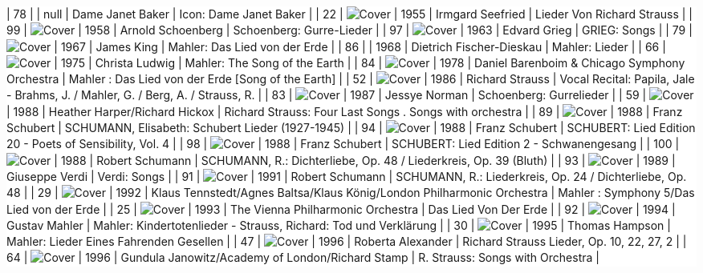 | 78 |  | null | Dame Janet Baker | Icon: Dame Janet Baker |
| 22 | ![Cover](https://i.discogs.com/1iQbUSZuO_r0LvVFnsigyaoDbkoJmWwMOmLNSe77LSc/rs:fit/g:sm/q:40/h:150/w:150/czM6Ly9kaXNjb2dz/LWRhdGFiYXNlLWlt/YWdlcy9SLTc0ODk1/NjYtMTQ0MjU3NzI4/OC00NjAwLmpwZWc.jpeg) | 1955 | Irmgard Seefried | Lieder Von Richard Strauss |
| 99 | ![Cover](https://i.discogs.com/8wPn8zYUxzfFcf45wX4hEbAc3JslGq1r6T06-E-1MJI/rs:fit/g:sm/q:40/h:150/w:150/czM6Ly9kaXNjb2dz/LWRhdGFiYXNlLWlt/YWdlcy9SLTgwNzMw/MDMtMTQ1NDYzNTEx/Ny03NDYyLmpwZWc.jpeg) | 1958 | Arnold Schoenberg | Schoenberg: Gurre-Lieder |
| 97 | ![Cover](https://i.discogs.com/ukMAcgZENLRXwigpQvkr0jcF1t1XSrBW_tp_Y5xeXRw/rs:fit/g:sm/q:40/h:150/w:150/czM6Ly9kaXNjb2dz/LWRhdGFiYXNlLWlt/YWdlcy9SLTQ0NjUy/NTUtMTQ0OTI2OTY2/NS0xOTQ1LmpwZWc.jpeg) | 1963 | Edvard Grieg | GRIEG: Songs |
| 79 | ![Cover](https://i.discogs.com/6RbgdZzkmn25uzAPYm4CdJWgn8IBH7_jaD_W2JNUXEQ/rs:fit/g:sm/q:40/h:150/w:150/czM6Ly9kaXNjb2dz/LWRhdGFiYXNlLWlt/YWdlcy9SLTE0NDE5/NTc4LTE1NzQxNjA0/NzEtODM2My5qcGVn.jpeg) | 1967 | James King | Mahler: Das Lied von der Erde |
| 86 |  | 1968 | Dietrich Fischer-Dieskau | Mahler: Lieder |
| 66 | ![Cover](https://i.discogs.com/pGsfTEJ2fEaS__1zjwhu06VV58I5Flac4ATnGnaufDs/rs:fit/g:sm/q:40/h:150/w:150/czM6Ly9kaXNjb2dz/LWRhdGFiYXNlLWlt/YWdlcy9SLTIxMjI1/MjAtMTI2NTIzNzY1/MS5qcGVn.jpeg) | 1975 | Christa Ludwig | Mahler: The Song of the Earth |
| 84 | ![Cover](https://i.discogs.com/5lc-ir8mmu1KkmQt5Glc1TqG_0NOAbEGWz8TV-zDC6g/rs:fit/g:sm/q:40/h:150/w:150/czM6Ly9kaXNjb2dz/LWRhdGFiYXNlLWlt/YWdlcy9SLTM0Nzg3/MDAtMTUzNDg2MTA4/NS04MjY0LmpwZWc.jpeg) | 1978 | Daniel Barenboim &amp; Chicago Symphony Orchestra | Mahler : Das Lied von der Erde [Song of the Earth] |
| 52 | ![Cover](https://i.discogs.com/R5wYJI3iV0MdL2ZKB_rQ6TQ7oCrQ5Qom0uL1J91NfZ4/rs:fit/g:sm/q:40/h:150/w:150/czM6Ly9kaXNjb2dz/LWRhdGFiYXNlLWlt/YWdlcy9SLTc5OTI4/NDAtMTY3NjY0NzQ3/MS01MDk5LmpwZWc.jpeg) | 1986 | Richard Strauss | Vocal Recital: Papila, Jale - Brahms, J. / Mahler, G. / Berg, A. / Strauss, R. |
| 83 | ![Cover](https://i.discogs.com/UPqRGLcQ7KQlOlDrR9jmwInxHRdklTr8UlceGieKouc/rs:fit/g:sm/q:40/h:150/w:150/czM6Ly9kaXNjb2dz/LWRhdGFiYXNlLWlt/YWdlcy9SLTY3Mjk0/NjItMTQyNTQ2MjUz/MC04NzA3LmpwZWc.jpeg) | 1987 | Jessye Norman | Schoenberg: Gurrelieder |
| 59 | ![Cover](https://i.discogs.com/rXzfDkNxWbcaseDqMNGC8Og9zEApE_gjS95Tv7mfH7k/rs:fit/g:sm/q:40/h:150/w:150/czM6Ly9kaXNjb2dz/LWRhdGFiYXNlLWlt/YWdlcy9SLTEzNTE0/MjUwLTE1NTU2NDcy/NjEtOTI2OC5qcGVn.jpeg) | 1988 | Heather Harper/Richard Hickox | Richard Strauss: Four Last Songs . Songs with orchestra |
| 89 | ![Cover](https://i.discogs.com/nicTzlqB54ICAR5CodRdHY1tICAbXav1sfk3Ii-UmzQ/rs:fit/g:sm/q:40/h:150/w:150/czM6Ly9kaXNjb2dz/LWRhdGFiYXNlLWlt/YWdlcy9SLTE2NjU2/NDI2LTE2MDkwOTM4/MjItODk5MC5qcGVn.jpeg) | 1988 | Franz Schubert | SCHUMANN, Elisabeth: Schubert Lieder (1927-1945) |
| 94 | ![Cover](https://i.discogs.com/3XdBxjqkEIANHNoMeostPlF43PYMM3wr50WW_rYjxs0/rs:fit/g:sm/q:40/h:150/w:150/czM6Ly9kaXNjb2dz/LWRhdGFiYXNlLWlt/YWdlcy9SLTEyNzM2/NTY5LTE1NDA5ODYy/MjctNjQxOS5qcGVn.jpeg) | 1988 | Franz Schubert | SCHUBERT: Lied Edition 20 - Poets of Sensibility, Vol. 4 |
| 98 | ![Cover](https://i.discogs.com/LShNQH1uY9c0nH_W4m0gJpSOrwLy40DbZLIEFEdl4tM/rs:fit/g:sm/q:40/h:150/w:150/czM6Ly9kaXNjb2dz/LWRhdGFiYXNlLWlt/YWdlcy9SLTE4NjM0/MTA1LTE2MjA0Mjcz/MjMtNzQ3MS5qcGVn.jpeg) | 1988 | Franz Schubert | SCHUBERT: Lied Edition 2 - Schwanengesang |
| 100 | ![Cover](https://i.discogs.com/8YVHz_cg8a39SxeAY-J79udGUQLmKZ86iYKHEb3HJDU/rs:fit/g:sm/q:40/h:150/w:150/czM6Ly9kaXNjb2dz/LWRhdGFiYXNlLWlt/YWdlcy9SLTI1MDEx/MTkwLTE2NjczMDIx/NTUtNDE1MC5qcGVn.jpeg) | 1988 | Robert Schumann | SCHUMANN, R.: Dichterliebe, Op. 48 / Liederkreis, Op. 39 (Bluth) |
| 93 | ![Cover](https://i.discogs.com/umzlpXNb9vFmsNUy1Qwme7U11Ob-0u9VOHw3tVfjfA8/rs:fit/g:sm/q:40/h:150/w:150/czM6Ly9kaXNjb2dz/LWRhdGFiYXNlLWlt/YWdlcy9SLTkxNTQ0/NTctMTQ3NTc0MjA2/NS04NTE5LmpwZWc.jpeg) | 1989 | Giuseppe Verdi | Verdi: Songs |
| 91 | ![Cover](https://i.discogs.com/-4t9OLyLauMBwIcBPGvGO_JAQc7x31fOi0uvAsvKcak/rs:fit/g:sm/q:40/h:150/w:150/czM6Ly9kaXNjb2dz/LWRhdGFiYXNlLWlt/YWdlcy9SLTEwNzk2/Mjc1LTE1MDQ0NTg3/NjQtMzg0NC5qcGVn.jpeg) | 1991 | Robert Schumann | SCHUMANN, R.: Liederkreis, Op. 24 / Dichterliebe, Op. 48 |
| 29 | ![Cover](https://i.discogs.com/riEFkQcKDrH3DU3XdAgLwsEX4GD3qkSXl_UXxfY56MI/rs:fit/g:sm/q:40/h:150/w:150/czM6Ly9kaXNjb2dz/LWRhdGFiYXNlLWlt/YWdlcy9SLTg3NDEz/NzgtMTQ5NTI2ODgz/NC03NTgzLmpwZWc.jpeg) | 1992 | Klaus Tennstedt/Agnes Baltsa/Klaus König/London Philharmonic Orchestra | Mahler : Symphony 5/Das Lied von der Erde |
| 25 | ![Cover](https://i.discogs.com/lftc-ilm5KFKYh2cxh3g9vqToZb6c5R6AajIZy8ZdbU/rs:fit/g:sm/q:40/h:150/w:150/czM6Ly9kaXNjb2dz/LWRhdGFiYXNlLWlt/YWdlcy9SLTEzMzc0/MDYxLTE1NjI2OTY2/NjktODIzNS5qcGVn.jpeg) | 1993 | The Vienna Philharmonic Orchestra | Das Lied Von Der Erde |
| 92 | ![Cover](https://i.discogs.com/oMH_6y1yVft5fEadyBdKlJOCCHZqyLsbkNaiifeC5_8/rs:fit/g:sm/q:40/h:150/w:150/czM6Ly9kaXNjb2dz/LWRhdGFiYXNlLWlt/YWdlcy9SLTU4ODkz/OTQtMTQ5NDk3MDYx/NC0zMzQyLmpwZWc.jpeg) | 1994 | Gustav Mahler | Mahler: Kindertotenlieder - Strauss, Richard: Tod und Verklärung |
| 30 | ![Cover](https://i.discogs.com/z1eCM1d7tyHz_4Gz0U3GxYVclezEoqjUsSik7iXnz6I/rs:fit/g:sm/q:40/h:150/w:150/czM6Ly9kaXNjb2dz/LWRhdGFiYXNlLWlt/YWdlcy9SLTkyMTAw/OTMtMTQ3NzAxMDU0/OC02NzAwLmpwZWc.jpeg) | 1995 | Thomas Hampson | Mahler: Lieder Eines Fahrenden Gesellen |
| 47 | ![Cover](https://i.discogs.com/UQDPzSQajJO8V3-b0T0zAbxqSwVH9TnzxGS4QcF5Ewc/rs:fit/g:sm/q:40/h:150/w:150/czM6Ly9kaXNjb2dz/LWRhdGFiYXNlLWlt/YWdlcy9SLTEyMzgw/MzUxLTE1MzQwOTIy/ODktODM3OC5qcGVn.jpeg) | 1996 | Roberta Alexander | Richard Strauss Lieder, Op. 10, 22, 27, 2 |
| 64 | ![Cover](https://i.discogs.com/B6D9q4muJNYArbiRJ6Tb-2g2C9PbZtxuCEMKhS2IJzk/rs:fit/g:sm/q:40/h:150/w:150/czM6Ly9kaXNjb2dz/LWRhdGFiYXNlLWlt/YWdlcy9SLTY3OTcz/MjEtMTQyNjgyODk2/OS0zODcxLmpwZWc.jpeg) | 1996 | Gundula Janowitz/Academy of London/Richard Stamp | R. Strauss: Songs with Orchestra |